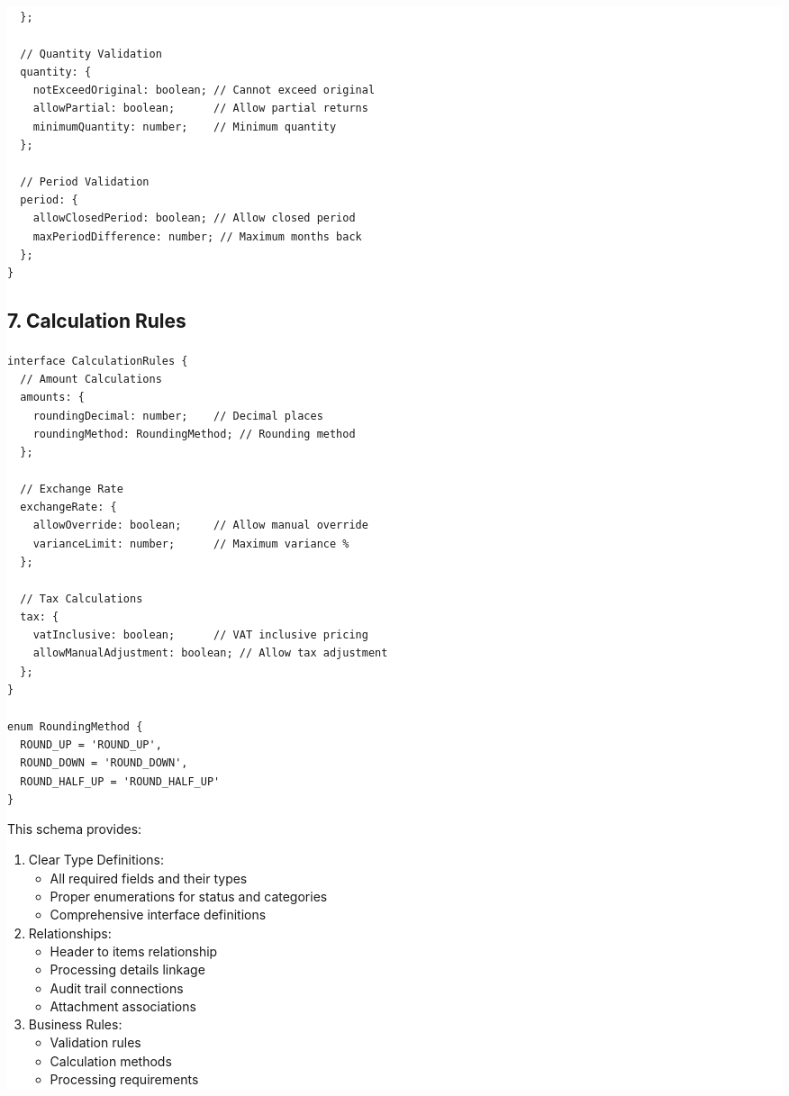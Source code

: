 ```tsx
  };

  // Quantity Validation
  quantity: {
    notExceedOriginal: boolean; // Cannot exceed original
    allowPartial: boolean;      // Allow partial returns
    minimumQuantity: number;    // Minimum quantity
  };

  // Period Validation
  period: {
    allowClosedPeriod: boolean; // Allow closed period
    maxPeriodDifference: number; // Maximum months back
  };
}

```

## 7. Calculation Rules

```tsx
interface CalculationRules {
  // Amount Calculations
  amounts: {
    roundingDecimal: number;    // Decimal places
    roundingMethod: RoundingMethod; // Rounding method
  };

  // Exchange Rate
  exchangeRate: {
    allowOverride: boolean;     // Allow manual override
    varianceLimit: number;      // Maximum variance %
  };

  // Tax Calculations
  tax: {
    vatInclusive: boolean;      // VAT inclusive pricing
    allowManualAdjustment: boolean; // Allow tax adjustment
  };
}

enum RoundingMethod {
  ROUND_UP = 'ROUND_UP',
  ROUND_DOWN = 'ROUND_DOWN',
  ROUND_HALF_UP = 'ROUND_HALF_UP'
}

```

This schema provides:

1. Clear Type Definitions:
    - All required fields and their types
    - Proper enumerations for status and categories
    - Comprehensive interface definitions
2. Relationships:
    - Header to items relationship
    - Processing details linkage
    - Audit trail connections
    - Attachment associations
3. Business Rules:
    - Validation rules
    - Calculation methods
    - Processing requirements